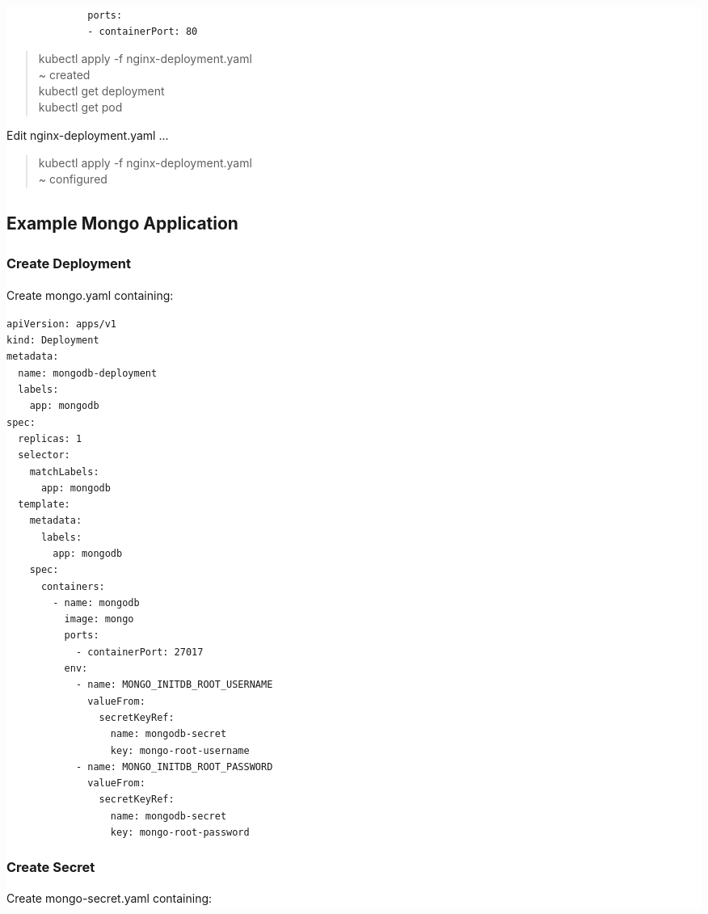                   ports:
                  - containerPort: 80  

>kubectl apply -f nginx-deployment.yaml  
 ~ created  
>kubectl get deployment  
>kubectl get pod  

Edit nginx-deployment.yaml ...

>kubectl apply -f nginx-deployment.yaml  
 ~ configured

## Example Mongo Application
### Create Deployment
Create mongo.yaml containing:

    apiVersion: apps/v1
    kind: Deployment
    metadata:
      name: mongodb-deployment
      labels:
        app: mongodb
    spec:
      replicas: 1
      selector:
        matchLabels:
          app: mongodb
      template:
        metadata:
          labels:
            app: mongodb
        spec:
          containers:
            - name: mongodb
              image: mongo
              ports:
                - containerPort: 27017
              env:
                - name: MONGO_INITDB_ROOT_USERNAME
                  valueFrom:
                    secretKeyRef:
                      name: mongodb-secret
                      key: mongo-root-username
                - name: MONGO_INITDB_ROOT_PASSWORD
                  valueFrom: 
                    secretKeyRef:
                      name: mongodb-secret
                      key: mongo-root-password

### Create Secret
Create mongo-secret.yaml containing:
